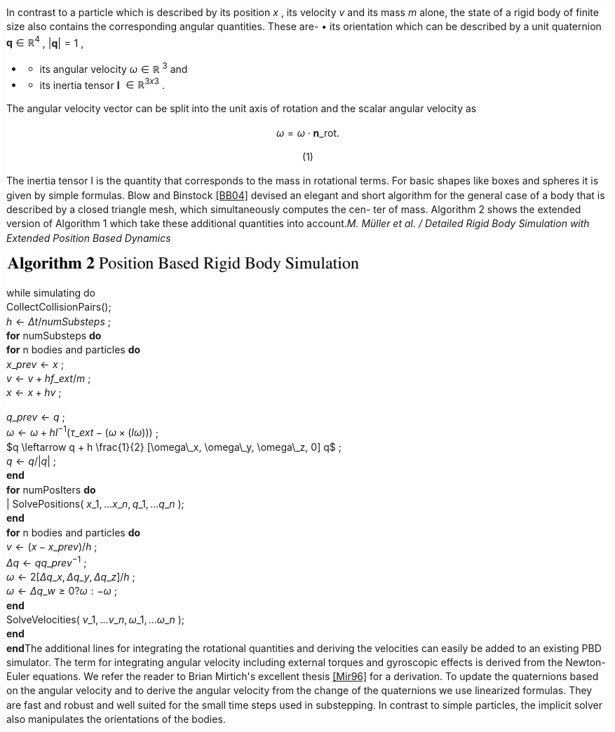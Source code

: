 In contrast to a particle which is described by its position  $x$ , its velocity  $v$  and its mass  $m$  alone, the state of a rigid body of finite size also contains the corresponding angular quantities. These are- • its orientation which can be described by a unit quaternion  $\mathbf{q} \in \mathbb{R}^4$ ,  $|\mathbf{q}| = 1$ ,
- - its angular velocity  $\omega \in \mathbb{R}$ <sup>3</sup> and
- - its inertia tensor **I**  $\in \mathbb{R}^{3x3}$ .

The angular velocity vector can be split into the unit axis of rotation and the scalar angular velocity as

$$
\omega = \omega \cdot \mathbf{n}\_{\text{rot}}.
$$

$$(1)$$

The inertia tensor I is the quantity that corresponds to the mass in
rotational terms. For basic shapes like boxes and spheres it is given
by simple formulas. Blow and Binstock [\[BB04\]](#page-3-0) devised an elegant
and short algorithm for the general case of a body that is described
by a closed triangle mesh, which simultaneously computes the cen-
ter of mass. Algorithm 2 shows the extended version of Algorithm 1
which take these additional quantities into account.*M. Müller et al. / Detailed Rigid Body Simulation with Extended Position Based Dynamics*

<span id="page-4-1"></span>![](_page_4_Figure_1.jpeg)

while simulating do  
 CollectCollisionPairs();  
  $h \leftarrow \Delta t / numSubsteps$ ;  
 **for** numSubsteps **do**  
 **for** n bodies and particles **do**  
  $x\_{prev} \leftarrow x$ ;  
  $v \leftarrow v + h f\_{ext} / m$ ;  
  $x \leftarrow x + h v$ ;  
   
  $q\_{prev} \leftarrow q$ ;  
  $\omega \leftarrow \omega + h I^{-1} (\tau\_{ext} - (\omega \times (I \omega)))$ ;  
  $q \leftarrow q + h \frac{1}{2} [\omega\_x, \omega\_y, \omega\_z, 0] q$ ;  
  $q \leftarrow q / |q|$ ;  
 **end**  
 **for** numPosIters **do**  
 | SolvePositions( $x\_1,... x\_n, q\_1,... q\_n$ );  
 **end**  
 **for** n bodies and particles **do**  
  $v \leftarrow (x - x\_{prev}) / h$ ;  
  $\Delta q \leftarrow q q\_{prev}^{-1}$ ;  
  $\omega \leftarrow 2 [\Delta q\_x, \Delta q\_y, \Delta q\_z] / h$ ;  
  $\omega \leftarrow \Delta q\_w \geq 0 ? \omega : -\omega$ ;  
 **end**  
 SolveVelocities( $v\_1,... v\_n, \omega\_1,... \omega\_n$ );  
 **end**  
**end**<span id="page-4-0"></span>The additional lines for integrating the rotational quantities and deriving the velocities can easily be added to an existing PBD simulator. The term for integrating angular velocity including external torques and gyroscopic effects is derived from the Newton-Euler equations. We refer the reader to Brian Mirtich's excellent thesis [\[Mir96\]](#page-11-15) for a derivation. To update the quaternions based on the angular velocity and to derive the angular velocity from the change of the quaternions we use linearized formulas. They are fast and robust and well suited for the small time steps used in substepping. In contrast to simple particles, the implicit solver also manipulates the orientations of the bodies.
